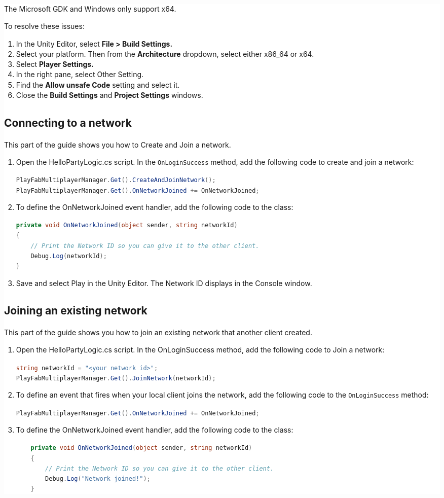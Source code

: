 The Microsoft GDK and Windows only support x64.

To resolve these issues:

1. In the Unity Editor, select  **File > Build Settings.**
1. Select your platform. Then from the  **Architecture**  dropdown, select either x86\_64 or x64.
1. Select  **Player Settings.**
1. In the right pane, select Other Setting.
1. Find the **Allow unsafe Code** setting and select it.
1. Close the **Build Settings** and **Project Settings** windows.

## Connecting to a network

This part of the guide shows you how to Create and Join a network.

1. Open the HelloPartyLogic.cs  script. In the `OnLoginSuccess` method, add the following code to create and join a network:

    ```csharp
    PlayFabMultiplayerManager.Get().CreateAndJoinNetwork();
    PlayFabMultiplayerManager.Get().OnNetworkJoined += OnNetworkJoined;
    ```

2. To define the OnNetworkJoined event handler, add the following code to the class:

    ```csharp
    private void OnNetworkJoined(object sender, string networkId)
    {
        // Print the Network ID so you can give it to the other client.
        Debug.Log(networkId);
    }
    ```

3. Save and select Play in the Unity Editor. The Network ID displays in the Console window.

## Joining an existing network

This part of the guide shows you how to join an existing network that another client created.

1. Open the HelloPartyLogic.cs  script. In the OnLoginSuccess method, add the following code to Join a network:

    ```csharp
    string networkId = "<your network id>";
    PlayFabMultiplayerManager.Get().JoinNetwork(networkId);
    ```

2. To define an event that fires when your local client joins the network, add the following code to the `OnLoginSuccess` method:

    ```csharp
    PlayFabMultiplayerManager.Get().OnNetworkJoined += OnNetworkJoined;
    ```

3. To define the OnNetworkJoined event handler, add the following code to the class:

    ```csharp
        private void OnNetworkJoined(object sender, string networkId)
        {
            // Print the Network ID so you can give it to the other client.
            Debug.Log("Network joined!");
        }
    ```
